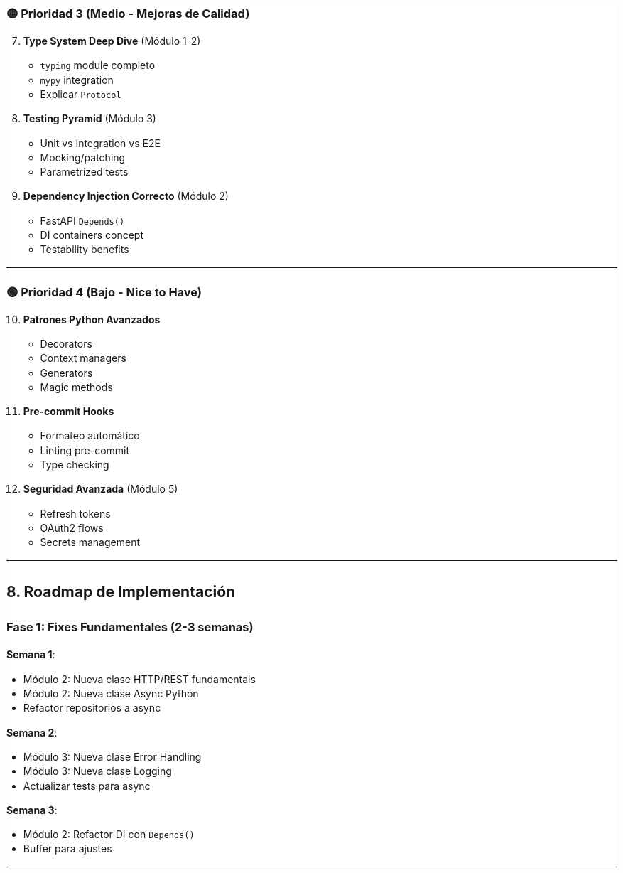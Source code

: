 ### 🟡 Prioridad 3 (Medio - Mejoras de Calidad)

7. **Type System Deep Dive** (Módulo 1-2)
   - `typing` module completo
   - `mypy` integration
   - Explicar `Protocol`

8. **Testing Pyramid** (Módulo 3)
   - Unit vs Integration vs E2E
   - Mocking/patching
   - Parametrized tests

9. **Dependency Injection Correcto** (Módulo 2)
   - FastAPI `Depends()`
   - DI containers concept
   - Testability benefits

---

### 🟢 Prioridad 4 (Bajo - Nice to Have)

10. **Patrones Python Avanzados**
    - Decorators
    - Context managers
    - Generators
    - Magic methods

11. **Pre-commit Hooks**
    - Formateo automático
    - Linting pre-commit
    - Type checking

12. **Seguridad Avanzada** (Módulo 5)
    - Refresh tokens
    - OAuth2 flows
    - Secrets management

---

## 8. Roadmap de Implementación

### Fase 1: Fixes Fundamentales (2-3 semanas)

**Semana 1**:
- Módulo 2: Nueva clase HTTP/REST fundamentals
- Módulo 2: Nueva clase Async Python
- Refactor repositorios a async

**Semana 2**:
- Módulo 3: Nueva clase Error Handling
- Módulo 3: Nueva clase Logging
- Actualizar tests para async

**Semana 3**:
- Módulo 2: Refactor DI con `Depends()`
- Buffer para ajustes

---